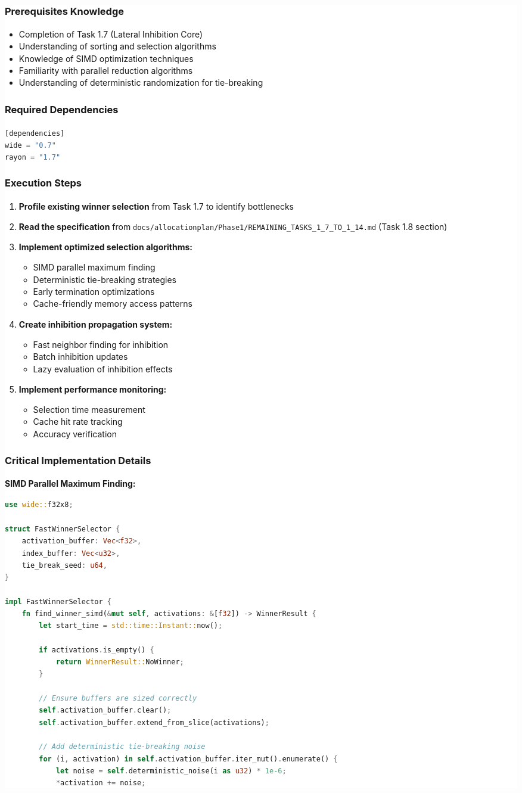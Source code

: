 ### Prerequisites Knowledge
- Completion of Task 1.7 (Lateral Inhibition Core)
- Understanding of sorting and selection algorithms
- Knowledge of SIMD optimization techniques
- Familiarity with parallel reduction algorithms
- Understanding of deterministic randomization for tie-breaking

### Required Dependencies
```rust
[dependencies]
wide = "0.7"
rayon = "1.7"
```

### Execution Steps

1. **Profile existing winner selection** from Task 1.7 to identify bottlenecks

2. **Read the specification** from `docs/allocationplan/Phase1/REMAINING_TASKS_1_7_TO_1_14.md` (Task 1.8 section)

3. **Implement optimized selection algorithms:**
   - SIMD parallel maximum finding
   - Deterministic tie-breaking strategies
   - Early termination optimizations
   - Cache-friendly memory access patterns

4. **Create inhibition propagation system:**
   - Fast neighbor finding for inhibition
   - Batch inhibition updates
   - Lazy evaluation of inhibition effects

5. **Implement performance monitoring:**
   - Selection time measurement
   - Cache hit rate tracking
   - Accuracy verification

### Critical Implementation Details

**SIMD Parallel Maximum Finding:**
```rust
use wide::f32x8;

struct FastWinnerSelector {
    activation_buffer: Vec<f32>,
    index_buffer: Vec<u32>,
    tie_break_seed: u64,
}

impl FastWinnerSelector {
    fn find_winner_simd(&mut self, activations: &[f32]) -> WinnerResult {
        let start_time = std::time::Instant::now();
        
        if activations.is_empty() {
            return WinnerResult::NoWinner;
        }
        
        // Ensure buffers are sized correctly
        self.activation_buffer.clear();
        self.activation_buffer.extend_from_slice(activations);
        
        // Add deterministic tie-breaking noise
        for (i, activation) in self.activation_buffer.iter_mut().enumerate() {
            let noise = self.deterministic_noise(i as u32) * 1e-6;
            *activation += noise;
```